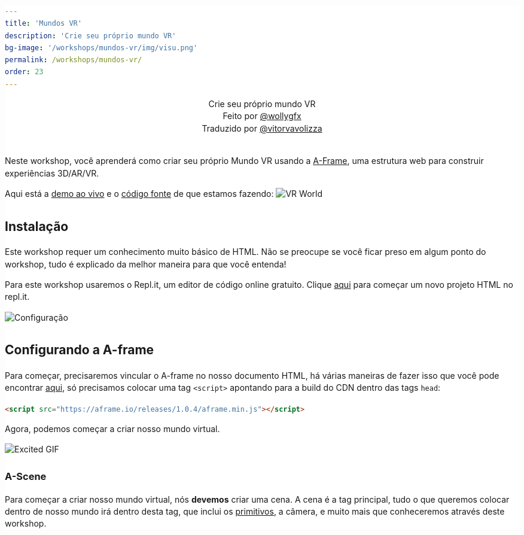 ```yaml
---
title: 'Mundos VR'
description: 'Crie seu próprio mundo VR'
bg-image: '/workshops/mundos-vr/img/visu.png'
permalink: /workshops/mundos-vr/
order: 23
---
```


<center>Crie seu próprio mundo VR</center>  
<center> Feito por <a href="https://github.com/wollygfx" target="_blank">@wollygfx</a></center>
<center>Traduzido por <a href="https://github.com/vitorvavolizza" target="_blank">@vitorvavolizza</a></center>

<br />

Neste workshop, você aprenderá como criar seu próprio Mundo VR usando a [A-Frame](https://aframe.io/), uma estrutura web para construir experiências 3D/AR/VR.

Aqui está a [demo ao vivo](https://mundo-vr.hcbjcentro.repl.co) e o [código fonte](https://repl.it/@hcbjcentro/Mundo-VR) de que estamos fazendo:
![VR World](img/DEMO.png)

## Instalação

Este workshop requer um conhecimento muito básico de HTML. Não se preocupe se você ficar preso em algum ponto do workshop, tudo é explicado da melhor maneira para que você entenda!

Para este workshop usaremos o Repl.it, um editor de código online gratuito. Clique [aqui](https://repl.it/languages/html) para começar um novo projeto HTML no repl.it.

![Configuração](https://cloud-qbmylslty.vercel.app/0image.png)

## Configurando a A-frame

Para começar, precisaremos vincular o A-frame no nosso documento HTML, há várias maneiras de fazer isso que você pode encontrar [aqui](https://aframe.io/docs/1.0.0/introduction/installation.html), só precisamos colocar uma tag `<script>` apontando para a build do CDN dentro das tags `head`:

```html
<script src="https://aframe.io/releases/1.0.4/aframe.min.js"></script>
```
Agora, podemos começar a criar nosso mundo virtual.

![Excited GIF](https://cloud-22dzjiq1j.vercel.app/0tenor.gif)

### A-Scene

Para começar a criar nosso mundo virtual, nós **devemos** criar uma cena. A cena é a tag principal, tudo o que queremos colocar dentro de nosso mundo irá dentro desta tag, que inclui os [primitivos](https://aframe.io/docs/1.0.0/introduction/html-and-primitives.html#primitives), a câmera, e muito mais que conheceremos através deste workshop.
